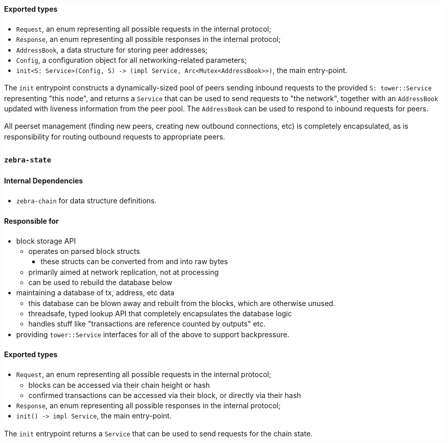 #### Exported types

- `Request`, an enum representing all possible requests in the internal protocol;
- `Response`, an enum representing all possible responses in the internal protocol;
- `AddressBook`, a data structure for storing peer addresses;
- `Config`, a configuration object for all networking-related parameters;
- `init<S: Service>(Config, S) -> (impl Service,
  Arc<Mutex<AddressBook>>)`, the main entry-point.

The `init` entrypoint constructs a dynamically-sized pool of peers
sending inbound requests to the provided `S: tower::Service`
representing "this node", and returns a `Service` that can be used to
send requests to "the network", together with an `AddressBook` updated
with liveness information from the peer pool.  The `AddressBook` can
be used to respond to inbound requests for peers.

All peerset management (finding new peers, creating new outbound
connections, etc) is completely encapsulated, as is responsibility for
routing outbound requests to appropriate peers.

### `zebra-state`

#### Internal Dependencies

- `zebra-chain` for data structure definitions.

#### Responsible for

- block storage API
  - operates on parsed block structs
    - these structs can be converted from and into raw bytes
  - primarily aimed at network replication, not at processing
  - can be used to rebuild the database below
- maintaining a database of tx, address, etc data
  - this database can be blown away and rebuilt from the blocks, which
    are otherwise unused.
  - threadsafe, typed lookup API that completely encapsulates the
    database logic
  - handles stuff like "transactions are reference counted by outputs"
    etc.
- providing `tower::Service` interfaces for all of the above to
  support backpressure.

#### Exported types

- `Request`, an enum representing all possible requests in the internal protocol;
  - blocks can be accessed via their chain height or hash
  - confirmed transactions can be accessed via their block, or directly via their hash
- `Response`, an enum representing all possible responses in the internal protocol;
- `init() -> impl Service`, the main entry-point.

The `init` entrypoint returns a `Service` that can be used to
send requests for the chain state.
